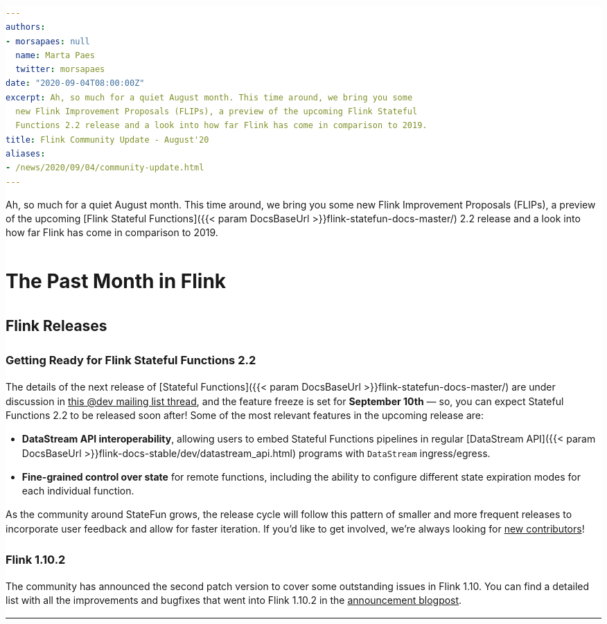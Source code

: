 ```yaml
---
authors:
- morsapaes: null
  name: Marta Paes
  twitter: morsapaes
date: "2020-09-04T08:00:00Z"
excerpt: Ah, so much for a quiet August month. This time around, we bring you some
  new Flink Improvement Proposals (FLIPs), a preview of the upcoming Flink Stateful
  Functions 2.2 release and a look into how far Flink has come in comparison to 2019.
title: Flink Community Update - August'20
aliases:
- /news/2020/09/04/community-update.html
---
```


Ah, so much for a quiet August month. This time around, we bring you some new Flink Improvement Proposals (FLIPs), a preview of the upcoming [Flink Stateful Functions]({{< param DocsBaseUrl >}}flink-statefun-docs-master/) 2.2 release and a look into how far Flink has come in comparison to 2019.



# The Past Month in Flink

## Flink Releases

### Getting Ready for Flink Stateful Functions 2.2

The details of the next release of [Stateful Functions]({{< param DocsBaseUrl >}}flink-statefun-docs-master/) are under discussion in [this @dev mailing list thread](http://apache-flink-mailing-list-archive.1008284.n3.nabble.com/Next-Stateful-Functions-Release-td44063.html), and the feature freeze is set for **September 10th** — so, you can expect Stateful Functions 2.2 to be released soon after! Some of the most relevant features in the upcoming release are:

* **DataStream API interoperability**, allowing users to embed Stateful Functions pipelines in regular [DataStream API]({{< param DocsBaseUrl >}}flink-docs-stable/dev/datastream_api.html) programs with `DataStream` ingress/egress.

* **Fine-grained control over state** for remote functions, including the ability to configure different state expiration modes for each individual function.

As the community around StateFun grows, the release cycle will follow this pattern of smaller and more frequent releases to incorporate user feedback and allow for faster iteration. If you’d like to get involved, we’re always looking for [new contributors](https://github.com/apache/flink-statefun#contributing)!

### Flink 1.10.2

The community has announced the second patch version to cover some outstanding issues in Flink 1.10. You can find a detailed list with all the improvements and bugfixes that went into Flink 1.10.2 in the [announcement blogpost](https://flink.apache.org/news/2020/08/25/release-1.10.2.html).

<hr>
